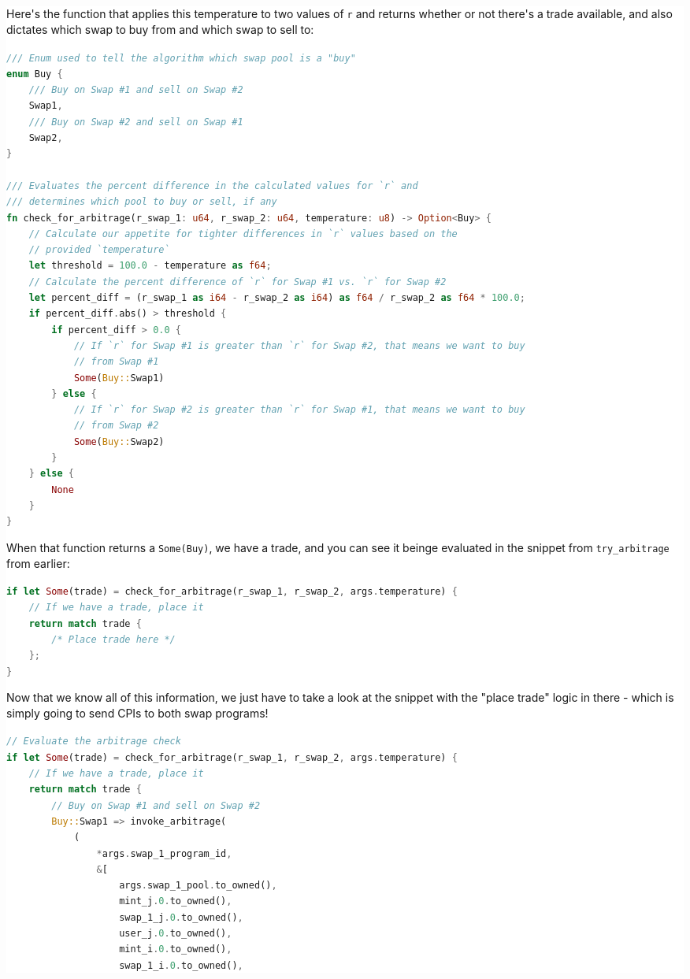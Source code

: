 Here's the function that applies this temperature to two values of `r` and returns whether or not there's a trade available, and also dictates which swap to buy from and which swap to sell to:

```rust
/// Enum used to tell the algorithm which swap pool is a "buy"
enum Buy {
    /// Buy on Swap #1 and sell on Swap #2
    Swap1,
    /// Buy on Swap #2 and sell on Swap #1
    Swap2,
}

/// Evaluates the percent difference in the calculated values for `r` and
/// determines which pool to buy or sell, if any
fn check_for_arbitrage(r_swap_1: u64, r_swap_2: u64, temperature: u8) -> Option<Buy> {
    // Calculate our appetite for tighter differences in `r` values based on the
    // provided `temperature`
    let threshold = 100.0 - temperature as f64;
    // Calculate the percent difference of `r` for Swap #1 vs. `r` for Swap #2
    let percent_diff = (r_swap_1 as i64 - r_swap_2 as i64) as f64 / r_swap_2 as f64 * 100.0;
    if percent_diff.abs() > threshold {
        if percent_diff > 0.0 {
            // If `r` for Swap #1 is greater than `r` for Swap #2, that means we want to buy
            // from Swap #1
            Some(Buy::Swap1)
        } else {
            // If `r` for Swap #2 is greater than `r` for Swap #1, that means we want to buy
            // from Swap #2
            Some(Buy::Swap2)
        }
    } else {
        None
    }
}
```

When that function returns a `Some(Buy)`, we have a trade, and you can see it beinge evaluated in the snippet from `try_arbitrage` from earlier:

```rust
if let Some(trade) = check_for_arbitrage(r_swap_1, r_swap_2, args.temperature) {
    // If we have a trade, place it
    return match trade {
        /* Place trade here */
    };
}
```

Now that we know all of this information, we just have to take a look at the snippet with the "place trade" logic in there - which is simply going to send CPIs to both swap programs!

```rust
// Evaluate the arbitrage check
if let Some(trade) = check_for_arbitrage(r_swap_1, r_swap_2, args.temperature) {
    // If we have a trade, place it
    return match trade {
        // Buy on Swap #1 and sell on Swap #2
        Buy::Swap1 => invoke_arbitrage(
            (
                *args.swap_1_program_id,
                &[
                    args.swap_1_pool.to_owned(),
                    mint_j.0.to_owned(),
                    swap_1_j.0.to_owned(),
                    user_j.0.to_owned(),
                    mint_i.0.to_owned(),
                    swap_1_i.0.to_owned(),
```